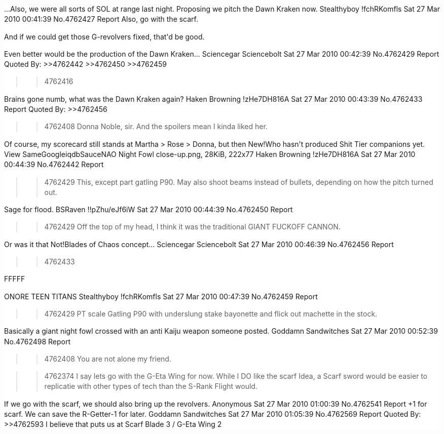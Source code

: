...Also, we were all sorts of SOL at range last night. Proposing we pitch the Dawn Kraken now.
Stealthyboy !fchRKomfls Sat 27 Mar 2010 00:41:39 No.4762427 Report
Also, go with the scarf.

And if we could get those G-revolvers fixed, that'd be good.

Even better would be the production of the Dawn Kraken...
Sciencegar Sciencebolt Sat 27 Mar 2010 00:42:39 No.4762429 Report
Quoted By: >>4762442 >>4762450 >>4762459
>>4762416

Brains gone numb, what was the Dawn Kraken again?
Haken Browning !zHe7DH816A Sat 27 Mar 2010 00:43:39 No.4762433 Report
Quoted By: >>4762456
>>4762408
Donna Noble, sir. And the spoilers mean I kinda liked her.

Of course, my scorecard still stands at Martha > Rose > Donna, but then New!Who hasn't produced Shit Tier companions yet.
View SameGoogleiqdbSauceNAO Night Fowl close-up.png, 28KiB, 222x77
Haken Browning !zHe7DH816A Sat 27 Mar 2010 00:44:39 No.4762442 Report
>>4762429
This, except part gatling P90. May also shoot beams instead of bullets, depending on how the pitch turned out.

Sage for flood.
BSRaven !!pZhu/eJf6iW Sat 27 Mar 2010 00:44:39 No.4762450 Report
>>4762429
Off the top of my head, I think it was the traditional GIANT FUCKOFF CANNON.

Or was it that Not!Blades of Chaos concept...
Sciencegar Sciencebolt Sat 27 Mar 2010 00:46:39 No.4762456 Report
>>4762433

FFFFF

ONORE TEEN TITANS
Stealthyboy !fchRKomfls Sat 27 Mar 2010 00:47:39 No.4762459 Report
>>4762429
PT scale Gatling P90 with underslung stake bayonette and flick out machette in the stock.

Basically a giant night fowl crossed with an anti Kaiju weapon someone posted.
Goddamn Sandwitches Sat 27 Mar 2010 00:52:39 No.4762498 Report
>>4762408
You are not alone my friend.

>>4762374
I say lets go with the G-Eta Wing for now. While I DO like the scarf Idea, a Scarf sword would be easier to replicatie with other types of tech than the S-Rank Flight would.

If we go with the scarf, we should also bring up the revolvers.
Anonymous Sat 27 Mar 2010 01:00:39 No.4762541 Report
+1 for scarf. We can save the R-Getter-1 for later.
Goddamn Sandwitches Sat 27 Mar 2010 01:05:39 No.4762569 Report
Quoted By: >>4762593
I believe that puts us at Scarf Blade 3 / G-Eta Wing 2
